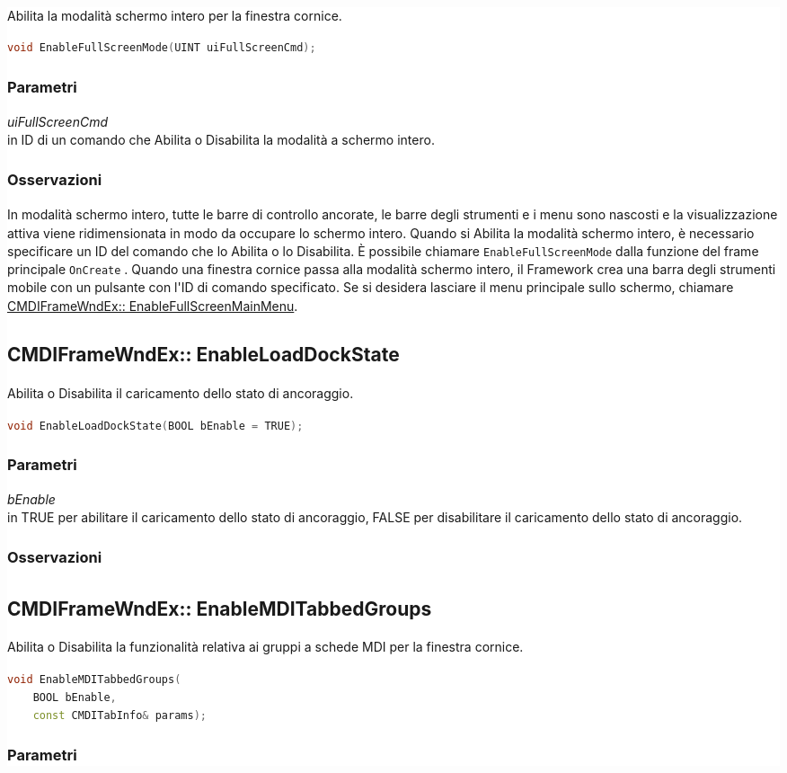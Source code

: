 Abilita la modalità schermo intero per la finestra cornice.

```cpp
void EnableFullScreenMode(UINT uiFullScreenCmd);
```

### <a name="parameters"></a>Parametri

*uiFullScreenCmd*<br/>
in ID di un comando che Abilita o Disabilita la modalità a schermo intero.

### <a name="remarks"></a>Osservazioni

In modalità schermo intero, tutte le barre di controllo ancorate, le barre degli strumenti e i menu sono nascosti e la visualizzazione attiva viene ridimensionata in modo da occupare lo schermo intero. Quando si Abilita la modalità schermo intero, è necessario specificare un ID del comando che lo Abilita o lo Disabilita. È possibile chiamare `EnableFullScreenMode` dalla funzione del frame principale `OnCreate` . Quando una finestra cornice passa alla modalità schermo intero, il Framework crea una barra degli strumenti mobile con un pulsante con l'ID di comando specificato. Se si desidera lasciare il menu principale sullo schermo, chiamare [CMDIFrameWndEx:: EnableFullScreenMainMenu](#enablefullscreenmainmenu).

## <a name="cmdiframewndexenableloaddockstate"></a><a name="enableloaddockstate"></a>CMDIFrameWndEx:: EnableLoadDockState

Abilita o Disabilita il caricamento dello stato di ancoraggio.

```cpp
void EnableLoadDockState(BOOL bEnable = TRUE);
```

### <a name="parameters"></a>Parametri

*bEnable*<br/>
in TRUE per abilitare il caricamento dello stato di ancoraggio, FALSE per disabilitare il caricamento dello stato di ancoraggio.

### <a name="remarks"></a>Osservazioni

## <a name="cmdiframewndexenablemditabbedgroups"></a><a name="enablemditabbedgroups"></a>CMDIFrameWndEx:: EnableMDITabbedGroups

Abilita o Disabilita la funzionalità relativa ai gruppi a schede MDI per la finestra cornice.

```cpp
void EnableMDITabbedGroups(
    BOOL bEnable,
    const CMDITabInfo& params);
```

### <a name="parameters"></a>Parametri
